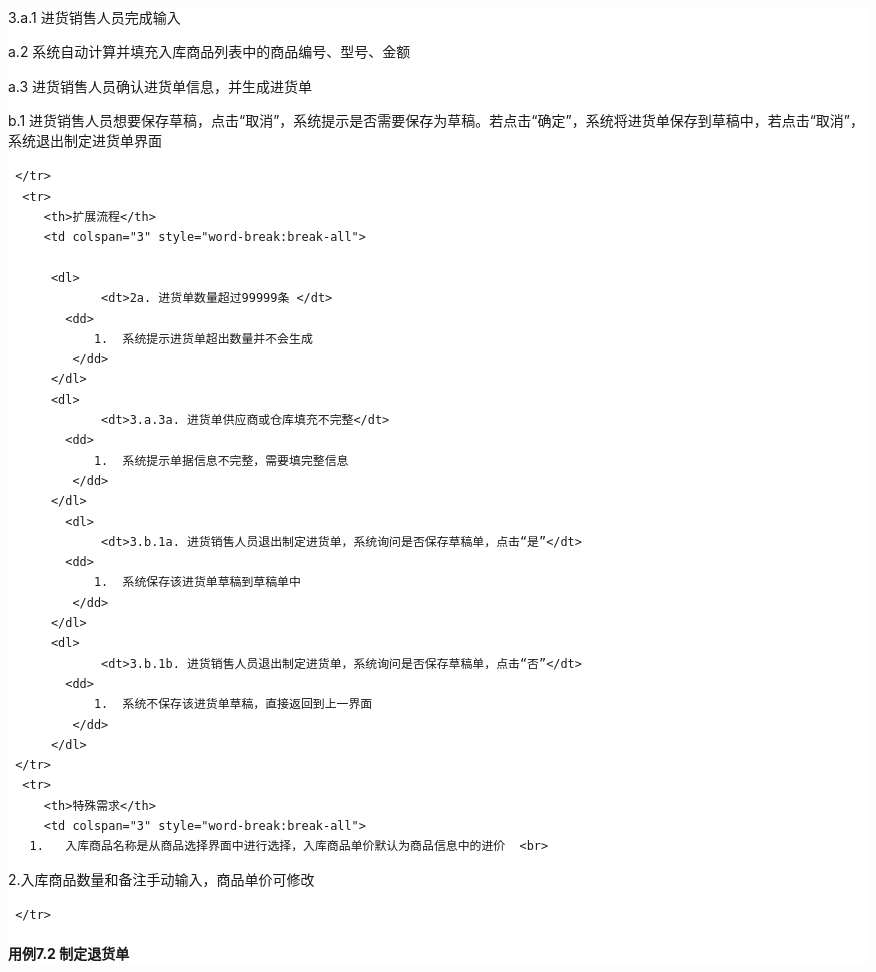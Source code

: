  3.a.1 进货销售人员完成输入  <br>

 a.2 系统自动计算并填充入库商品列表中的商品编号、型号、金额  <br>

  a.3 进货销售人员确认进货单信息，并生成进货单<br>

  b.1 进货销售人员想要保存草稿，点击“取消”，系统提示是否需要保存为草稿。若点击“确定”，系统将进货单保存到草稿中，若点击“取消”，系统退出制定进货单界面<br>

   </td>

     </tr>
      <tr>
         <th>扩展流程</th>
         <td colspan="3" style="word-break:break-all">
         
          <dl> 
        		 <dt>2a. 进货单数量超过99999条 </dt>
         	<dd>
             	1.	系统提示进货单超出数量并不会生成
             </dd>
          </dl> 
          <dl> 
        		 <dt>3.a.3a. 进货单供应商或仓库填充不完整</dt>
         	<dd>
             	1.	系统提示单据信息不完整，需要填完整信息
             </dd>
          </dl> 
          	<dl> 
        		 <dt>3.b.1a. 进货销售人员退出制定进货单，系统询问是否保存草稿单，点击“是”</dt>
         	<dd>
             	1.	系统保存该进货单草稿到草稿单中
             </dd>
          </dl> 
          <dl> 
        		 <dt>3.b.1b. 进货销售人员退出制定进货单，系统询问是否保存草稿单，点击“否”</dt>
         	<dd>
             	1.	系统不保存该进货单草稿，直接返回到上一界面
             </dd>
          </dl> 
     </tr>
      <tr>
         <th>特殊需求</th>
         <td colspan="3" style="word-break:break-all">
       1.	入库商品名称是从商品选择界面中进行选择，入库商品单价默认为商品信息中的进价  <br>

  2.入库商品数量和备注手动输入，商品单价可修改<br>

   </td>

     </tr>

</table>



#### 用例7.2 制定退货单
